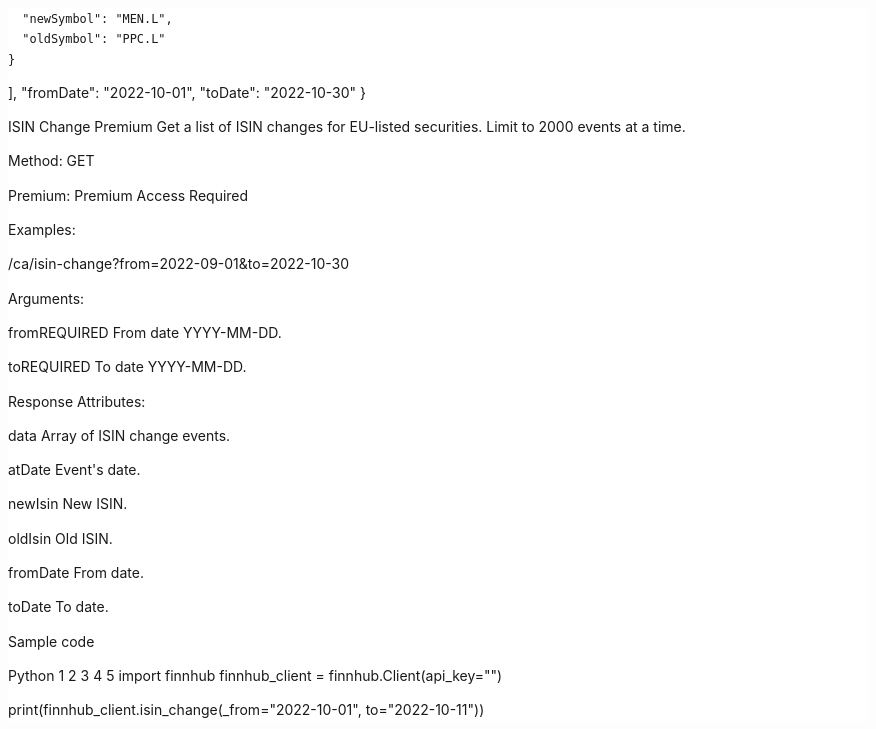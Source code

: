       "newSymbol": "MEN.L",
      "oldSymbol": "PPC.L"
    }
  ],
  "fromDate": "2022-10-01",
  "toDate": "2022-10-30"
}

ISIN Change Premium
Get a list of ISIN changes for EU-listed securities. Limit to 2000 events at a time.

Method: GET

Premium: Premium Access Required

Examples:

/ca/isin-change?from=2022-09-01&to=2022-10-30

Arguments:

fromREQUIRED
From date YYYY-MM-DD.

toREQUIRED
To date YYYY-MM-DD.

Response Attributes:

data
Array of ISIN change events.

atDate
Event's date.

newIsin
New ISIN.

oldIsin
Old ISIN.

fromDate
From date.

toDate
To date.

Sample code

Python
1
2
3
4
5
import finnhub
finnhub_client = finnhub.Client(api_key="")

print(finnhub_client.isin_change(_from="2022-10-01", to="2022-10-11"))
